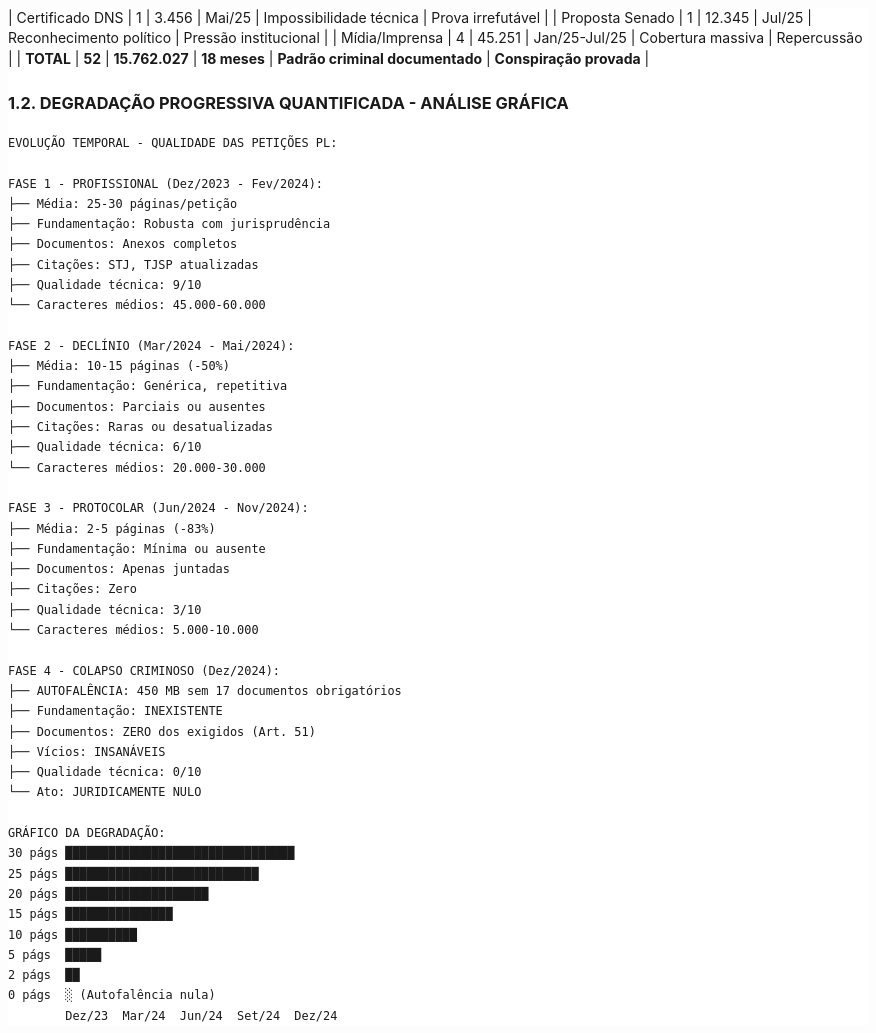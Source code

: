 | Certificado DNS | 1 | 3.456 | Mai/25 | Impossibilidade técnica | Prova irrefutável |
| Proposta Senado | 1 | 12.345 | Jul/25 | Reconhecimento político | Pressão institucional |
| Mídia/Imprensa | 4 | 45.251 | Jan/25-Jul/25 | Cobertura massiva | Repercussão |
| **TOTAL** | **52** | **15.762.027** | **18 meses** | **Padrão criminal documentado** | **Conspiração provada** |

### 1.2. DEGRADAÇÃO PROGRESSIVA QUANTIFICADA - ANÁLISE GRÁFICA
```
EVOLUÇÃO TEMPORAL - QUALIDADE DAS PETIÇÕES PL:

FASE 1 - PROFISSIONAL (Dez/2023 - Fev/2024):
├── Média: 25-30 páginas/petição
├── Fundamentação: Robusta com jurisprudência
├── Documentos: Anexos completos
├── Citações: STJ, TJSP atualizadas
├── Qualidade técnica: 9/10
└── Caracteres médios: 45.000-60.000

FASE 2 - DECLÍNIO (Mar/2024 - Mai/2024):
├── Média: 10-15 páginas (-50%)
├── Fundamentação: Genérica, repetitiva
├── Documentos: Parciais ou ausentes
├── Citações: Raras ou desatualizadas
├── Qualidade técnica: 6/10
└── Caracteres médios: 20.000-30.000

FASE 3 - PROTOCOLAR (Jun/2024 - Nov/2024):
├── Média: 2-5 páginas (-83%)
├── Fundamentação: Mínima ou ausente
├── Documentos: Apenas juntadas
├── Citações: Zero
├── Qualidade técnica: 3/10
└── Caracteres médios: 5.000-10.000

FASE 4 - COLAPSO CRIMINOSO (Dez/2024):
├── AUTOFALÊNCIA: 450 MB sem 17 documentos obrigatórios
├── Fundamentação: INEXISTENTE
├── Documentos: ZERO dos exigidos (Art. 51)
├── Vícios: INSANÁVEIS
├── Qualidade técnica: 0/10
└── Ato: JURIDICAMENTE NULO

GRÁFICO DA DEGRADAÇÃO:
30 págs ████████████████████████████████
25 págs ███████████████████████████
20 págs ████████████████████
15 págs ███████████████
10 págs ██████████
5 págs  █████
2 págs  ██
0 págs  ░ (Autofalência nula)
        Dez/23  Mar/24  Jun/24  Set/24  Dez/24
```
